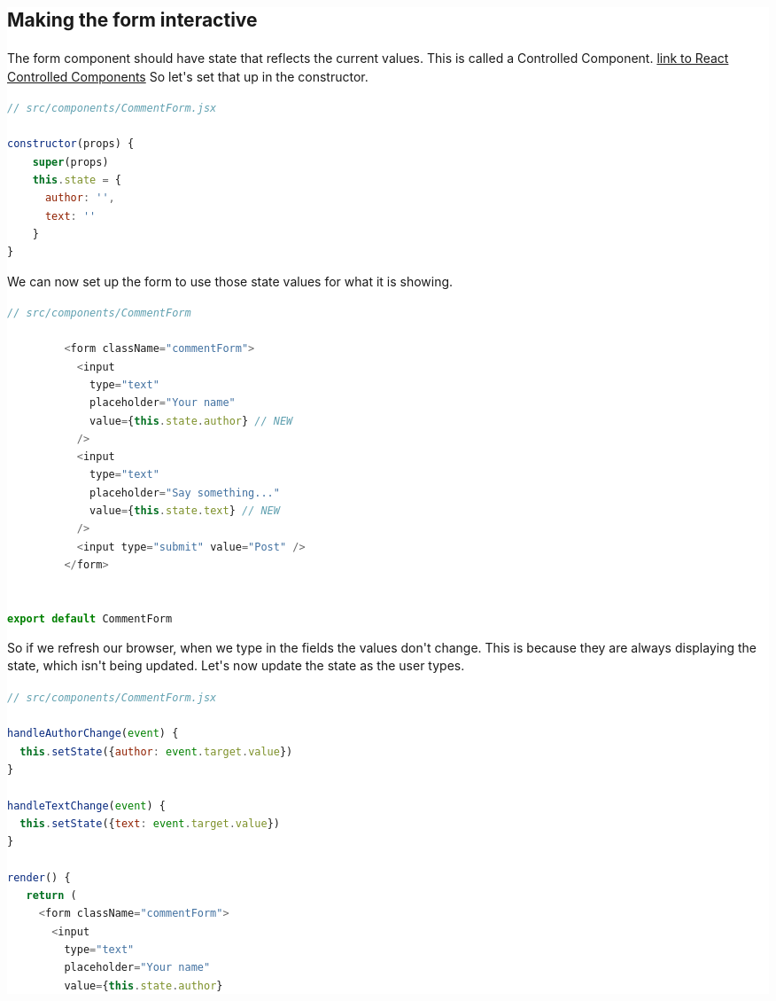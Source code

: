 ## Making the form interactive

The form component should have state that reflects the current values. This is called a Controlled Component.
[link to React Controlled Components](https://facebook.github.io/react/docs/forms.html)
So let's set that up in the constructor.

```js
// src/components/CommentForm.jsx

constructor(props) {
    super(props)
    this.state = {
      author: '',
      text: ''
    }
}

```

We can now set up the form to use those state values for what it is showing.

```js
// src/components/CommentForm

         <form className="commentForm">
           <input
             type="text"
             placeholder="Your name"
             value={this.state.author} // NEW
           />
           <input
             type="text"
             placeholder="Say something..."
             value={this.state.text} // NEW
           />
           <input type="submit" value="Post" />
         </form>


export default CommentForm

```

So if we refresh our browser, when we type in the fields the values don't change. This is because they are always displaying the state, which isn't being updated. Let's now update the state as the user types.

```js
// src/components/CommentForm.jsx

handleAuthorChange(event) {
  this.setState({author: event.target.value})
}

handleTextChange(event) {
  this.setState({text: event.target.value})
}

render() {
   return (
     <form className="commentForm">
       <input
         type="text"
         placeholder="Your name"
         value={this.state.author}
```